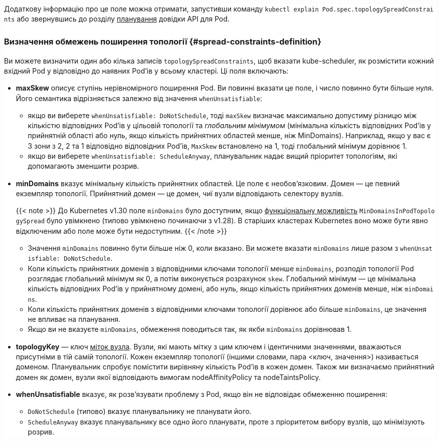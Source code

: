 Додаткову інформацію про це поле можна отримати, запустивши команду `kubectl explain Pod.spec.topologySpreadConstraints` або звернувшись до розділу [планування](/uk/docs/reference/kubernetes-api/workload-resources/pod-v1/#scheduling) довідки API для Pod.

### Визначення обмежень поширення топології {#spread-constraints-definition}

Ви можете визначити один або кілька записів `topologySpreadConstraints`, щоб вказати kube-scheduler, як розмістити кожний вхідний Pod у відповідно до наявних Podʼів у всьому кластері. Ці поля включають:

- **maxSkew** описує ступінь нерівномірного поширення Pod. Ви повинні вказати це поле, і число повинно бути більше нуля. Його семантика відрізняється залежно від значення `whenUnsatisfiable`:

  - якщо ви виберете `whenUnsatisfiable: DoNotSchedule`, тоді `maxSkew` визначає максимально допустиму різницю між кількістю відповідних Podʼів у цільовій топології та _глобальним мінімумом_ (мінімальна кількість відповідних Podʼів у прийнятній області або нуль, якщо кількість прийнятних областей менше, ніж MinDomains). Наприклад, якщо у вас є 3 зони з 2, 2 та 1 відповідно відповідних Podʼів, `MaxSkew` встановлено на 1, тоді глобальний мінімум дорівнює 1.
  - якщо ви виберете `whenUnsatisfiable: ScheduleAnyway`, планувальник надає вищий пріоритет топологіям, які допомагають зменшити розрив.

- **minDomains** вказує мінімальну кількість прийнятних областей. Це поле є необовʼязковим. Домен — це певний екземпляр топології. Прийнятний домен — це домен, чиї вузли відповідають селектору вузлів.

  
  {{< note >}}
  До Kubernetes v1.30 поле `minDomains` було доступним, якщо [функціональну можливість](/uk/docs/reference/command-line-tools-reference/feature-gates/) `MinDomainsInPodTopologySpread` було увімкнено (типово увімкнено починаючи з v1.28). В старіших кластерах Kubernetes воно може бути явно відключеним або поле може бути недоступним.
  {{< /note >}}

  - Значення `minDomains` повинно бути більше ніж 0, коли вказано. Ви можете вказати `minDomains` лише разом з `whenUnsatisfiable: DoNotSchedule`.
  - Коли кількість прийнятних доменів з відповідними ключами топології менше `minDomains`,
    розподіл топології Pod розглядає глобальний мінімум як 0, а потім виконується розрахунок `skew`. Глобальний мінімум — це мінімальна кількість відповідних Podʼів у прийнятному домені, або нуль, якщо кількість прийнятних доменів менше, ніж `minDomains`.
  - Коли кількість прийнятних доменів з відповідними ключами топології дорівнює або більше
    `minDomains`, це значення не впливає на планування.
  - Якщо ви не вказуєте `minDomains`, обмеження поводиться так, як якби `minDomains` дорівнював 1.

- **topologyKey** — ключ [міток вузла](#node-labels). Вузли, які мають мітку з цим ключем і ідентичними значеннями, вважаються присутніми в тій самій топології. Кожен екземпляр топології (іншими словами, пара <ключ, значення>) називається доменом. Планувальник спробує помістити вирівняну кількість Podʼів в кожен домен. Також ми визначаємо прийнятний домен як домен, вузли якої відповідають вимогам nodeAffinityPolicy та nodeTaintsPolicy.

- **whenUnsatisfiable** вказує, як розвʼязувати проблему з Pod, якщо він не відповідає обмеженню поширення:
  - `DoNotSchedule` (типово) вказує планувальнику не планувати його.
  - `ScheduleAnyway` вказує планувальнику все одно його планувати, проте з пріоритетом вибору вузлів, що мінімізують розрив.
